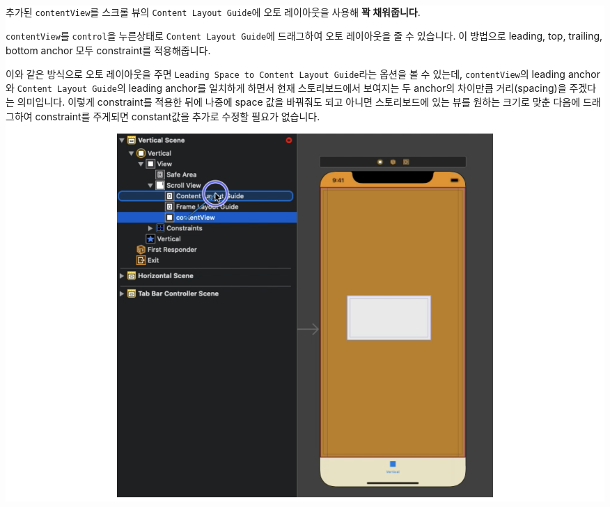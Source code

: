 추가된 `contentView`를 스크롤 뷰의 `Content Layout Guide`에 오토 레이아웃을 사용해 **꽉 채워줍니다**.

`contentView`를 `control`을 누른상태로 `Content Layout Guide`에 드래그하여 오토 레이아웃을 줄 수 있습니다. 이 방법으로 leading, top, trailing, bottom anchor 모두 constraint를 적용해줍니다.

이와 같은 방식으로 오토 레이아웃을 주면 `Leading Space to Content Layout Guide`라는 옵션을 볼 수 있는데, `contentView`의 leading anchor와 `Content Layout Guide`의 leading anchor를 일치하게 하면서 현재 스토리보드에서 보여지는 두 anchor의 차이만큼 거리(spacing)을 주겠다는 의미입니다. 이렇게 constraint를 적용한 뒤에 나중에 space 값을 바꿔줘도 되고 아니면 스토리보드에 있는 뷰를 원하는 크기로 맞춘 다음에 드래그하여 constraint를 주게되면 constant값을 추가로 수정할 필요가 없습니다.

<p align="center">
  <img src="/assets/images/scrollview/5-1.png" width="540px">
</p>

